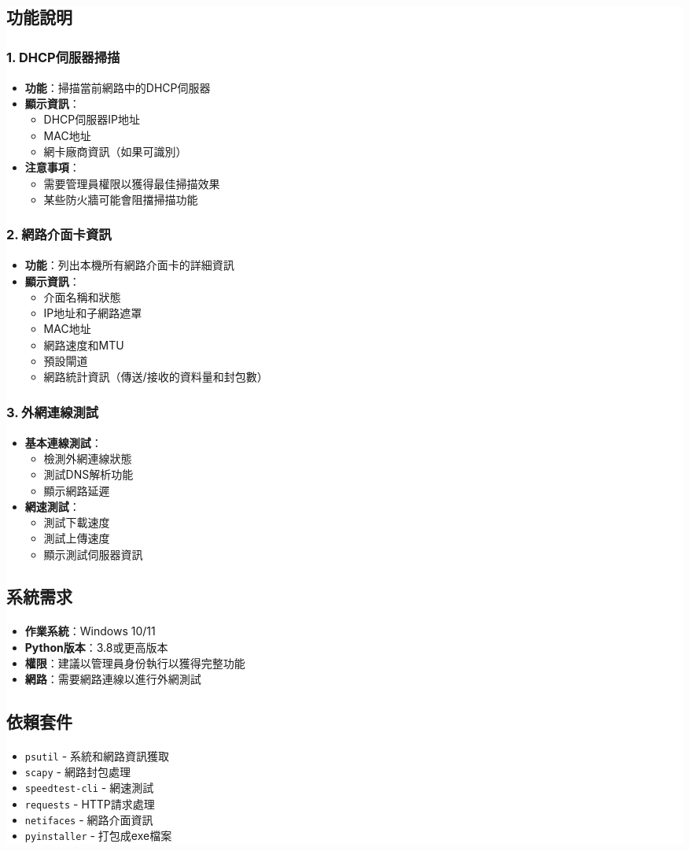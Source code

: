 ## 功能說明

### 1. DHCP伺服器掃描

- **功能**：掃描當前網路中的DHCP伺服器
- **顯示資訊**：
  - DHCP伺服器IP地址
  - MAC地址
  - 網卡廠商資訊（如果可識別）
- **注意事項**：
  - 需要管理員權限以獲得最佳掃描效果
  - 某些防火牆可能會阻擋掃描功能

### 2. 網路介面卡資訊

- **功能**：列出本機所有網路介面卡的詳細資訊
- **顯示資訊**：
  - 介面名稱和狀態
  - IP地址和子網路遮罩
  - MAC地址
  - 網路速度和MTU
  - 預設閘道
  - 網路統計資訊（傳送/接收的資料量和封包數）

### 3. 外網連線測試

- **基本連線測試**：
  - 檢測外網連線狀態
  - 測試DNS解析功能
  - 顯示網路延遲
- **網速測試**：
  - 測試下載速度
  - 測試上傳速度
  - 顯示測試伺服器資訊

## 系統需求

- **作業系統**：Windows 10/11
- **Python版本**：3.8或更高版本
- **權限**：建議以管理員身份執行以獲得完整功能
- **網路**：需要網路連線以進行外網測試

## 依賴套件

- `psutil` - 系統和網路資訊獲取
- `scapy` - 網路封包處理
- `speedtest-cli` - 網速測試
- `requests` - HTTP請求處理
- `netifaces` - 網路介面資訊
- `pyinstaller` - 打包成exe檔案

